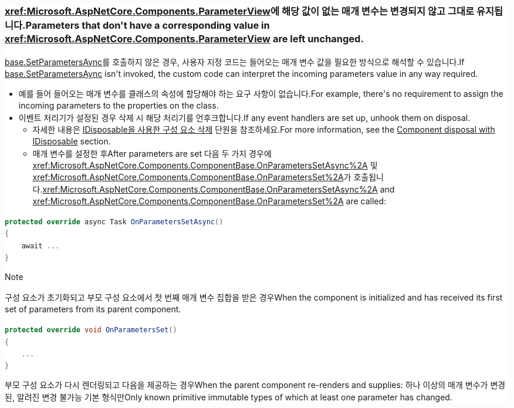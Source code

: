 ### <a name="after-parameters-are-set"></a><span data-ttu-id="5ddde-131"><xref:Microsoft.AspNetCore.Components.ParameterView>에 해당 값이 없는 매개 변수는 변경되지 않고 그대로 유지됩니다.</span><span class="sxs-lookup"><span data-stu-id="5ddde-131">Parameters that don't have a corresponding value in <xref:Microsoft.AspNetCore.Components.ParameterView> are left unchanged.</span></span>

<span data-ttu-id="5ddde-132">[base.SetParametersAync](xref:Microsoft.AspNetCore.Components.ComponentBase.SetParametersAsync%2A)를 호출하지 않은 경우, 사용자 지정 코드는 들어오는 매개 변수 값을 필요한 방식으로 해석할 수 있습니다.</span><span class="sxs-lookup"><span data-stu-id="5ddde-132">If [base.SetParametersAync](xref:Microsoft.AspNetCore.Components.ComponentBase.SetParametersAsync%2A) isn't invoked, the custom code can interpret the incoming parameters value in any way required.</span></span>

* <span data-ttu-id="5ddde-133">예를 들어 들어오는 매개 변수를 클래스의 속성에 할당해야 하는 요구 사항이 없습니다.</span><span class="sxs-lookup"><span data-stu-id="5ddde-133">For example, there's no requirement to assign the incoming parameters to the properties on the class.</span></span>
* <span data-ttu-id="5ddde-134">이벤트 처리기가 설정된 경우 삭제 시 해당 처리기를 언후크합니다.</span><span class="sxs-lookup"><span data-stu-id="5ddde-134">If any event handlers are set up, unhook them on disposal.</span></span>
  * <span data-ttu-id="5ddde-135">자세한 내용은 [IDisposable을 사용한 구성 요소 삭제](#component-disposal-with-idisposable) 단원을 참조하세요.</span><span class="sxs-lookup"><span data-stu-id="5ddde-135">For more information, see the [Component disposal with IDisposable](#component-disposal-with-idisposable) section.</span></span>
  * <span data-ttu-id="5ddde-136">매개 변수를 설정한 후</span><span class="sxs-lookup"><span data-stu-id="5ddde-136">After parameters are set</span></span> <span data-ttu-id="5ddde-137">다음 두 가지 경우에 <xref:Microsoft.AspNetCore.Components.ComponentBase.OnParametersSetAsync%2A> 및 <xref:Microsoft.AspNetCore.Components.ComponentBase.OnParametersSet%2A>가 호출됩니다.</span><span class="sxs-lookup"><span data-stu-id="5ddde-137"><xref:Microsoft.AspNetCore.Components.ComponentBase.OnParametersSetAsync%2A> and <xref:Microsoft.AspNetCore.Components.ComponentBase.OnParametersSet%2A> are called:</span></span>

```csharp
protected override async Task OnParametersSetAsync()
{
    await ...
}
```

> [!NOTE]
> <span data-ttu-id="5ddde-138">구성 요소가 초기화되고 부모 구성 요소에서 첫 번째 매개 변수 집합을 받은 경우</span><span class="sxs-lookup"><span data-stu-id="5ddde-138">When the component is initialized and has received its first set of parameters from its parent component.</span></span>

```csharp
protected override void OnParametersSet()
{
    ...
}
```

<span data-ttu-id="5ddde-139">부모 구성 요소가 다시 렌더링되고 다음을 제공하는 경우</span><span class="sxs-lookup"><span data-stu-id="5ddde-139">When the parent component re-renders and supplies:</span></span> <span data-ttu-id="5ddde-140">하나 이상의 매개 변수가 변경된, 알려진 변경 불가능 기본 형식만</span><span class="sxs-lookup"><span data-stu-id="5ddde-140">Only known primitive immutable types of which at least one parameter has changed.</span></span>
